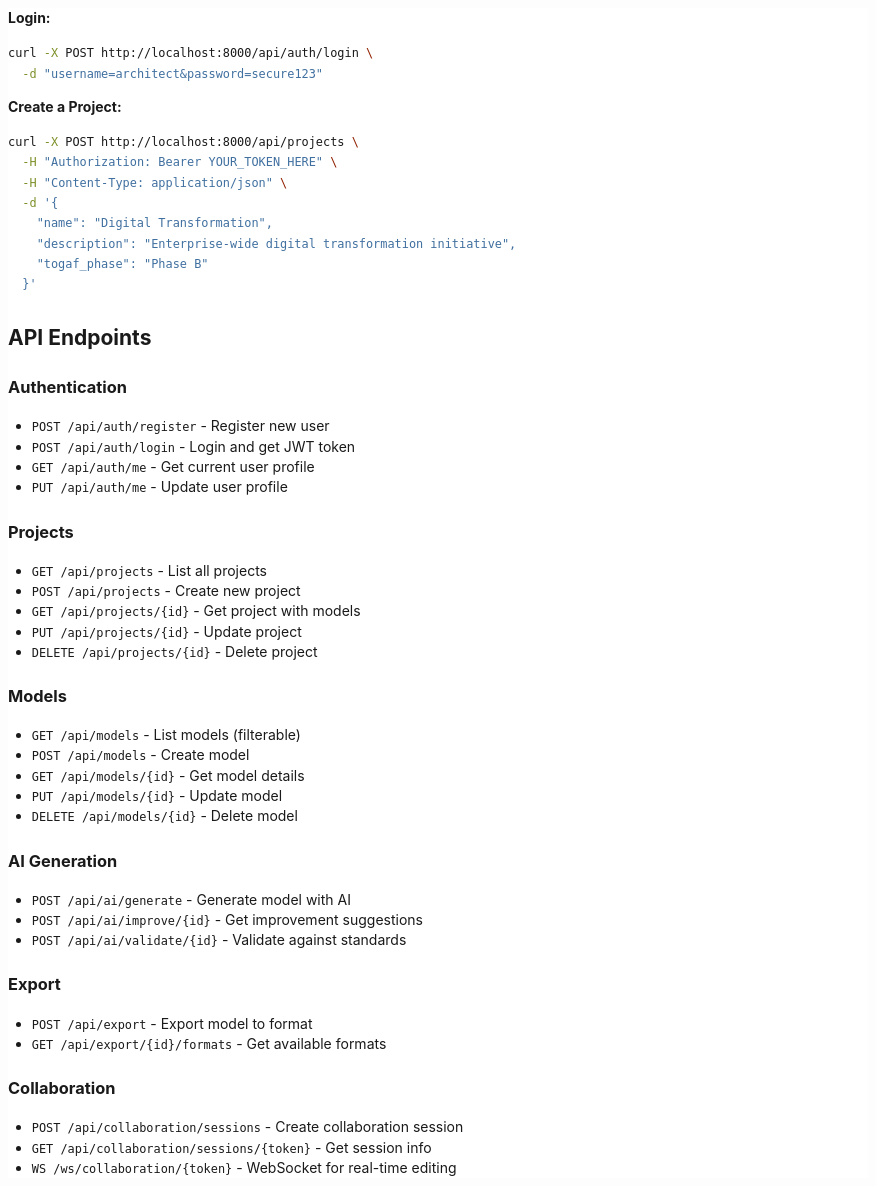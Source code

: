 **Login:**
```bash
curl -X POST http://localhost:8000/api/auth/login \
  -d "username=architect&password=secure123"
```

**Create a Project:**
```bash
curl -X POST http://localhost:8000/api/projects \
  -H "Authorization: Bearer YOUR_TOKEN_HERE" \
  -H "Content-Type: application/json" \
  -d '{
    "name": "Digital Transformation",
    "description": "Enterprise-wide digital transformation initiative",
    "togaf_phase": "Phase B"
  }'
```

## API Endpoints

### Authentication
- `POST /api/auth/register` - Register new user
- `POST /api/auth/login` - Login and get JWT token
- `GET /api/auth/me` - Get current user profile
- `PUT /api/auth/me` - Update user profile

### Projects
- `GET /api/projects` - List all projects
- `POST /api/projects` - Create new project
- `GET /api/projects/{id}` - Get project with models
- `PUT /api/projects/{id}` - Update project
- `DELETE /api/projects/{id}` - Delete project

### Models
- `GET /api/models` - List models (filterable)
- `POST /api/models` - Create model
- `GET /api/models/{id}` - Get model details
- `PUT /api/models/{id}` - Update model
- `DELETE /api/models/{id}` - Delete model

### AI Generation
- `POST /api/ai/generate` - Generate model with AI
- `POST /api/ai/improve/{id}` - Get improvement suggestions
- `POST /api/ai/validate/{id}` - Validate against standards

### Export
- `POST /api/export` - Export model to format
- `GET /api/export/{id}/formats` - Get available formats

### Collaboration
- `POST /api/collaboration/sessions` - Create collaboration session
- `GET /api/collaboration/sessions/{token}` - Get session info
- `WS /ws/collaboration/{token}` - WebSocket for real-time editing

